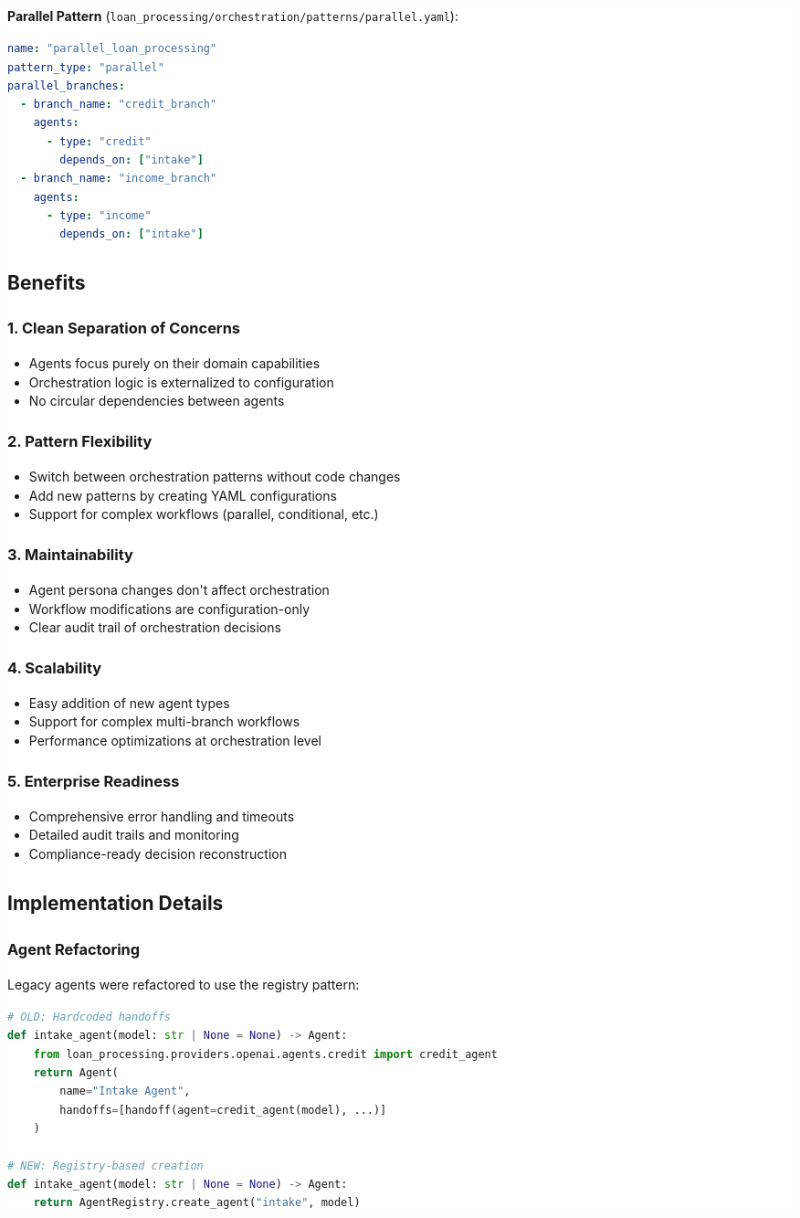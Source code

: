 **Parallel Pattern** (`loan_processing/orchestration/patterns/parallel.yaml`):
```yaml
name: "parallel_loan_processing" 
pattern_type: "parallel"
parallel_branches:
  - branch_name: "credit_branch"
    agents:
      - type: "credit"
        depends_on: ["intake"]
  - branch_name: "income_branch"  
    agents:
      - type: "income"
        depends_on: ["intake"]
```

## Benefits

### 1. **Clean Separation of Concerns**
- Agents focus purely on their domain capabilities
- Orchestration logic is externalized to configuration
- No circular dependencies between agents

### 2. **Pattern Flexibility**
- Switch between orchestration patterns without code changes
- Add new patterns by creating YAML configurations
- Support for complex workflows (parallel, conditional, etc.)

### 3. **Maintainability**
- Agent persona changes don't affect orchestration
- Workflow modifications are configuration-only
- Clear audit trail of orchestration decisions

### 4. **Scalability**
- Easy addition of new agent types
- Support for complex multi-branch workflows
- Performance optimizations at orchestration level

### 5. **Enterprise Readiness**
- Comprehensive error handling and timeouts
- Detailed audit trails and monitoring
- Compliance-ready decision reconstruction

## Implementation Details

### Agent Refactoring

Legacy agents were refactored to use the registry pattern:

```python
# OLD: Hardcoded handoffs
def intake_agent(model: str | None = None) -> Agent:
    from loan_processing.providers.openai.agents.credit import credit_agent
    return Agent(
        name="Intake Agent",
        handoffs=[handoff(agent=credit_agent(model), ...)]
    )

# NEW: Registry-based creation
def intake_agent(model: str | None = None) -> Agent:
    return AgentRegistry.create_agent("intake", model)
```
